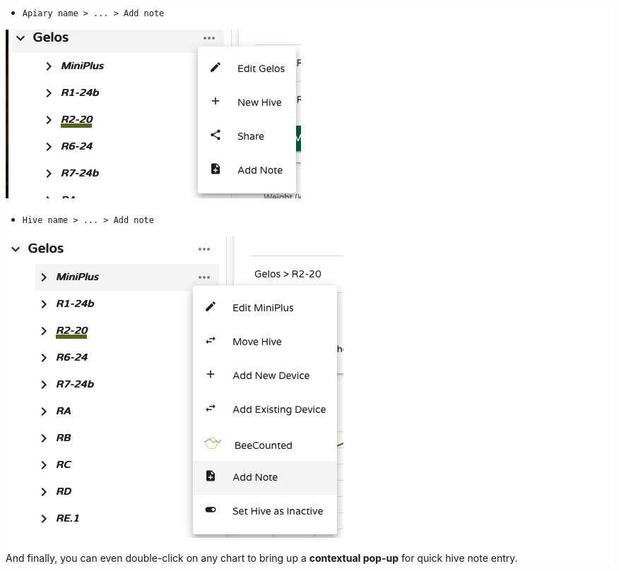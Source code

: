 - `Apiary name > ... > Add note`

![Add Note 3](../assets/50_mybroodminder_v5.assets/notes/notes8.png)

- `Hive name > ... > Add note`


![Add Note 4](../assets/50_mybroodminder_v5.assets/notes/notes9.png)

And finally, you can even double-click on any chart to bring up a **contextual pop-up** for quick hive note entry.
